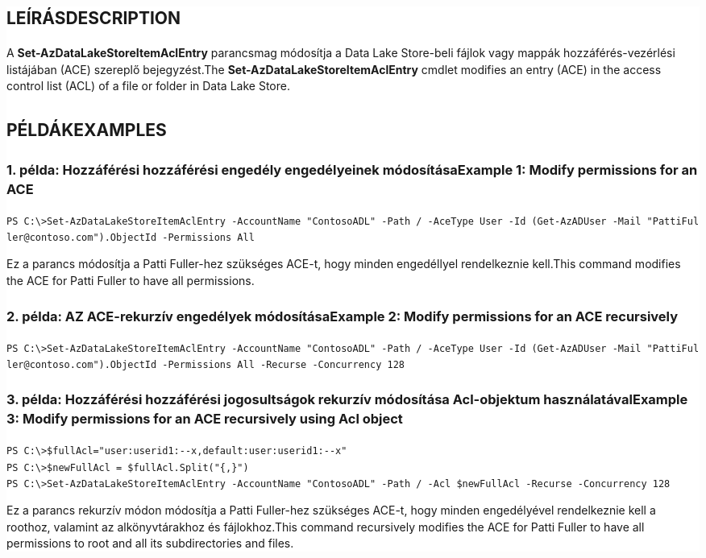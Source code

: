 ## <span data-ttu-id="66e9e-107">LEÍRÁS</span><span class="sxs-lookup"><span data-stu-id="66e9e-107">DESCRIPTION</span></span>
<span data-ttu-id="66e9e-108">A **Set-AzDataLakeStoreItemAclEntry** parancsmag módosítja a Data Lake Store-beli fájlok vagy mappák hozzáférés-vezérlési listájában (ACE) szereplő bejegyzést.</span><span class="sxs-lookup"><span data-stu-id="66e9e-108">The **Set-AzDataLakeStoreItemAclEntry** cmdlet modifies an entry (ACE) in the access control list (ACL) of a file or folder in Data Lake Store.</span></span>

## <span data-ttu-id="66e9e-109">PÉLDÁK</span><span class="sxs-lookup"><span data-stu-id="66e9e-109">EXAMPLES</span></span>

### <span data-ttu-id="66e9e-110">1. példa: Hozzáférési hozzáférési engedély engedélyeinek módosítása</span><span class="sxs-lookup"><span data-stu-id="66e9e-110">Example 1: Modify permissions for an ACE</span></span>
```
PS C:\>Set-AzDataLakeStoreItemAclEntry -AccountName "ContosoADL" -Path / -AceType User -Id (Get-AzADUser -Mail "PattiFuller@contoso.com").ObjectId -Permissions All
```

<span data-ttu-id="66e9e-111">Ez a parancs módosítja a Patti Fuller-hez szükséges ACE-t, hogy minden engedéllyel rendelkeznie kell.</span><span class="sxs-lookup"><span data-stu-id="66e9e-111">This command modifies the ACE for Patti Fuller to have all permissions.</span></span>

### <span data-ttu-id="66e9e-112">2. példa: AZ ACE-rekurzív engedélyek módosítása</span><span class="sxs-lookup"><span data-stu-id="66e9e-112">Example 2: Modify permissions for an ACE recursively</span></span>
```
PS C:\>Set-AzDataLakeStoreItemAclEntry -AccountName "ContosoADL" -Path / -AceType User -Id (Get-AzADUser -Mail "PattiFuller@contoso.com").ObjectId -Permissions All -Recurse -Concurrency 128
```

### <span data-ttu-id="66e9e-113">3. példa: Hozzáférési hozzáférési jogosultságok rekurzív módosítása Acl-objektum használatával</span><span class="sxs-lookup"><span data-stu-id="66e9e-113">Example 3: Modify permissions for an ACE recursively using Acl object</span></span>
```
PS C:\>$fullAcl="user:userid1:--x,default:user:userid1:--x"
PS C:\>$newFullAcl = $fullAcl.Split("{,}")
PS C:\>Set-AzDataLakeStoreItemAclEntry -AccountName "ContosoADL" -Path / -Acl $newFullAcl -Recurse -Concurrency 128
```

<span data-ttu-id="66e9e-114">Ez a parancs rekurzív módon módosítja a Patti Fuller-hez szükséges ACE-t, hogy minden engedélyével rendelkeznie kell a roothoz, valamint az alkönyvtárakhoz és fájlokhoz.</span><span class="sxs-lookup"><span data-stu-id="66e9e-114">This command recursively modifies the ACE for Patti Fuller to have all permissions to root and all its subdirectories and files.</span></span>
